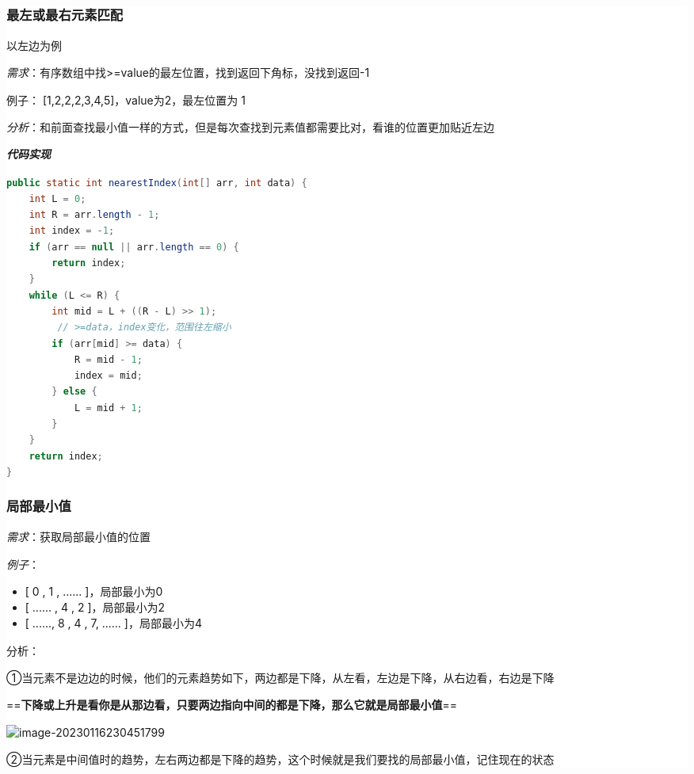 

### 最左或最右元素匹配

以左边为例

*需求*：有序数组中找>=value的最左位置，找到返回下角标，没找到返回-1

例子： [1,2,2,2,3,4,5]，value为2，最左位置为 1 

*分析*：和前面查找最小值一样的方式，但是每次查找到元素值都需要比对，看谁的位置更加贴近左边



***代码实现***

```java
public static int nearestIndex(int[] arr, int data) {
	int L = 0;
	int R = arr.length - 1;
	int index = -1;
	if (arr == null || arr.length == 0) {
		return index;
	}
	while (L <= R) {
		int mid = L + ((R - L) >> 1);
         // >=data，index变化，范围往左缩小
		if (arr[mid] >= data) {
			R = mid - 1;
			index = mid;
		} else {
			L = mid + 1;
		}
	}
	return index;
}
```



### 局部最小值

*需求*：获取局部最小值的位置

*例子*：

-   [ 0 , 1 , ...... ]，局部最小为0
-   [ ...... , 4 , 2 ]，局部最小为2
-   [ ......, 8 , 4 , 7,  ...... ]，局部最小为4

分析：

①当元素不是边边的时候，他们的元素趋势如下，两边都是下降，从左看，左边是下降，从右边看，右边是下降

==**下降或上升是看你是从那边看，只要两边指向中间的都是下降，那么它就是局部最小值**==

![image-20230116230451799](E:\学习笔记\img\image-20230116230451799.png)

②当元素是中间值时的趋势，左右两边都是下降的趋势，这个时候就是我们要找的局部最小值，记住现在的状态
